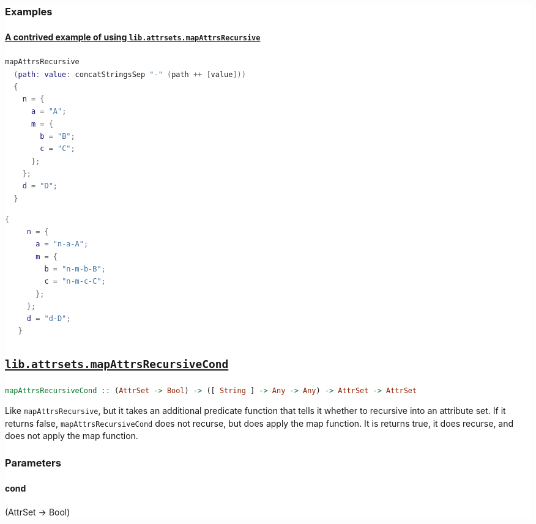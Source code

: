 ### Examples

#### [A contrived example of using `lib.attrsets.mapAttrsRecursive`](#function-library-lib.attrsets.mapAttrsRecursive-example)<a id="function-library-lib.attrsets.mapAttrsRecursive-example"></a>

```nix
mapAttrsRecursive
  (path: value: concatStringsSep "-" (path ++ [value]))
  {
    n = {
      a = "A";
      m = {
        b = "B";
        c = "C";
      };
    };
    d = "D";
  }
```

```nix
{
     n = {
       a = "n-a-A";
       m = {
         b = "n-m-b-B";
         c = "n-m-c-C";
       };
     };
     d = "d-D";
   }
```

## [`lib.attrsets.mapAttrsRecursiveCond`](#function-library-lib.attrsets.mapAttrsRecursiveCond)<a id="function-library-lib.attrsets.mapAttrsRecursiveCond"></a>

```hs nix
mapAttrsRecursiveCond :: (AttrSet -> Bool) -> ([ String ] -> Any -> Any) -> AttrSet -> AttrSet 
```



Like `mapAttrsRecursive`, but it takes an additional predicate function that tells it whether to recursive into an attribute set. If it returns false, `mapAttrsRecursiveCond` does not recurse, but does apply the map function. It is returns true, it does recurse, and does not apply the map function.

### Parameters

#### cond

(AttrSet -> Bool)
